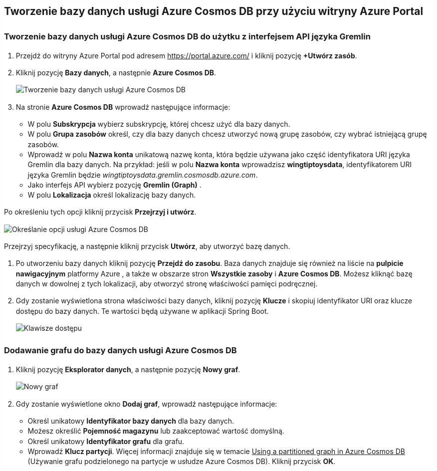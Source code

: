 ## <a name="create-an-azure-cosmos-db-using-the-azure-portal"></a>Tworzenie bazy danych usługi Azure Cosmos DB przy użyciu witryny Azure Portal

### <a name="create-your-azure-cosmos-database-for-use-with-gremlin-api"></a>Tworzenie bazy danych usługi Azure Cosmos DB do użytku z interfejsem API języka Gremlin

1. Przejdź do witryny Azure Portal pod adresem <https://portal.azure.com/> i kliknij pozycję **+Utwórz zasób**.

1. Kliknij pozycję **Bazy danych**, a następnie **Azure Cosmos DB**.

   ![Tworzenie bazy danych usługi Azure Cosmos DB][AZ02]

1. Na stronie **Azure Cosmos DB** wprowadź następujące informacje:

   * W polu **Subskrypcja** wybierz subskrypcję, której chcesz użyć dla bazy danych.
   * W polu **Grupa zasobów** określ, czy dla bazy danych chcesz utworzyć nową grupę zasobów, czy wybrać istniejącą grupę zasobów.
   * Wprowadź w polu **Nazwa konta** unikatową nazwę konta, która będzie używana jako część identyfikatora URI języka Gremlin dla bazy danych. Na przykład: jeśli w polu **Nazwa konta** wprowadzisz **wingtiptoysdata**, identyfikatorem URI języka Gremlin będzie *wingtiptoysdata.gremlin.cosmosdb.azure.com*.
   * Jako interfejs API wybierz pozycję **Gremlin (Graph)** .
   * W polu **Lokalizacja** określ lokalizację bazy danych.
   
Po określeniu tych opcji kliknij przycisk **Przejrzyj i utwórz**.

   ![Określanie opcji usługi Azure Cosmos DB][AZ03]

Przejrzyj specyfikację, a następnie kliknij przycisk **Utwórz**, aby utworzyć bazę danych.

1. Po utworzeniu bazy danych kliknij pozycję **Przejdź do zasobu**. Baza danych znajduje się również na liście na **pulpicie nawigacyjnym** platformy Azure , a także w obszarze stron **Wszystkie zasoby** i **Azure Cosmos DB**. Możesz kliknąć bazę danych w dowolnej z tych lokalizacji, aby otworzyć stronę właściwości pamięci podręcznej.

1. Gdy zostanie wyświetlona strona właściwości bazy danych, kliknij pozycję **Klucze** i skopiuj identyfikator URI oraz klucze dostępu do bazy danych. Te wartości będą używane w aplikacji Spring Boot.

   ![Klawisze dostępu][AZ05]

### <a name="add-a-graph-to-your-azure-cosmos-database"></a>Dodawanie grafu do bazy danych usługi Azure Cosmos DB

1. Kliknij pozycję **Eksplorator danych**, a następnie pozycję **Nowy graf**.

   ![Nowy graf][AZ06]

1. Gdy zostanie wyświetlone okno **Dodaj graf**, wprowadź następujące informacje:

   * Określ unikatowy **Identyfikator bazy danych** dla bazy danych.
   * Możesz określić **Pojemność magazynu** lub zaakceptować wartość domyślną.
   * Określ unikatowy **Identyfikator grafu** dla grafu.
   * Wprowadź **Klucz partycji**. Więcej informacji znajduje się w temacie [Using a partitioned graph in Azure Cosmos DB](https://docs.microsoft.com/azure/cosmos-db/graph-partitioning) (Używanie grafu podzielonego na partycje w usłudze Azure Cosmos DB).
Kliknij przycisk **OK**.
   

[Dokumentacja usługi Azure Cosmos DB]: /azure/cosmos-db/
[Azure dla deweloperów języka Java]: /azure/java/
[Build a SQL API app with Java]: /azure/cosmos-db/create-sql-api-java 
[Spring Data for Azure Cosmos DB SQL API]: https://azure.microsoft.com/blog/spring-data-azure-cosmos-db-nosql-data-access-on-azure/ (Projekt Spring Data do interfejsu API języka SQL usługi Azure Cosmos DB)
[Spring Data Gremlin Starter]: https://github.com/Microsoft/spring-data-gremlin (Szablon startowy narzędzia Spring Data Gremlin)
[Bezpłatne konto platformy Azure]: https://azure.microsoft.com/pricing/free-trial/
[Working with Azure DevOps and Java]: /azure/devops/ (Praca z narzędziami Azure DevOps i językiem Java)
[Korzyści dla subskrybentów MSDN]: https://azure.microsoft.com/pricing/member-offers/msdn-benefits-details/
[Spring Boot]: http://projects.spring.io/spring-boot/
[Spring Initializr]: https://start.spring.io/
[Platforma Spring]: https://spring.io/
[AZ02]: ./media/configure-spring-data-gremlin-java-app-with-cosmos-db/AZ02.png
[AZ03]: ./media/configure-spring-data-gremlin-java-app-with-cosmos-db/AZ03.png
[AZ05]: ./media/configure-spring-data-gremlin-java-app-with-cosmos-db/AZ05.png
[AZ06]: ./media/configure-spring-data-gremlin-java-app-with-cosmos-db/AZ06.png
[AZ07]: ./media/configure-spring-data-gremlin-java-app-with-cosmos-db/AZ07.png
[AZ08]: ./media/configure-spring-data-gremlin-java-app-with-cosmos-db/AZ08.png
[SI01]: ./media/configure-spring-data-gremlin-java-app-with-cosmos-db/SI01.png
[SI03]: ./media/configure-spring-data-gremlin-java-app-with-cosmos-db/SI03.png
[RE01]: ./media/configure-spring-data-gremlin-java-app-with-cosmos-db/RE01.png
[RE02]: ./media/configure-spring-data-gremlin-java-app-with-cosmos-db/RE02.png
[PM02]: ./media/configure-spring-data-gremlin-java-app-with-cosmos-db/PM02.png
[JV01]: ./media/configure-spring-data-gremlin-java-app-with-cosmos-db/JV01.png
[JV02]: ./media/configure-spring-data-gremlin-java-app-with-cosmos-db/JV02.png
[JV03]: ./media/configure-spring-data-gremlin-java-app-with-cosmos-db/JV03.png